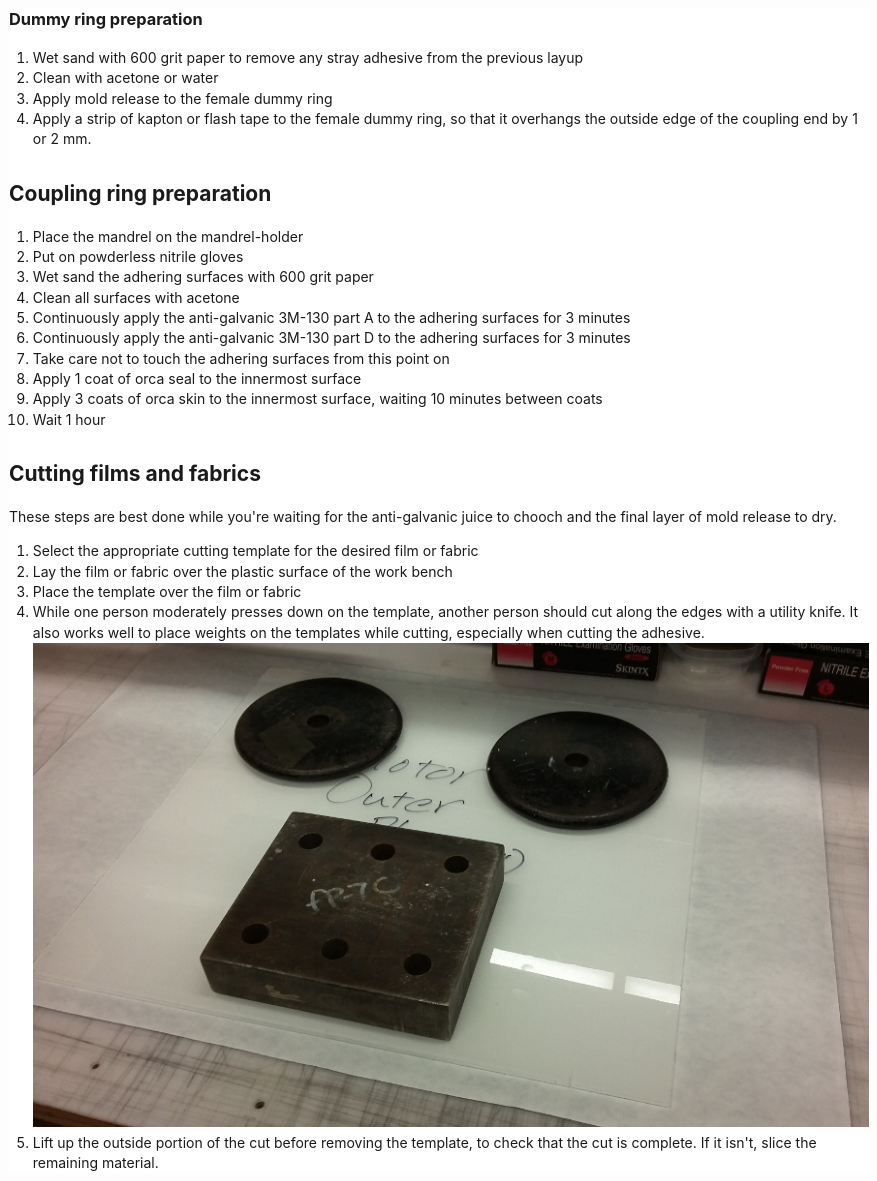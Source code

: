 ### Dummy ring preparation

1. Wet sand with 600 grit paper to remove any stray adhesive from the previous layup
1. Clean with acetone or water
1. Apply mold release to the female dummy ring
1. Apply a strip of kapton or flash tape to the female dummy ring, so that it overhangs the outside edge of the coupling end by 1 or 2 mm. 

## Coupling ring preparation

1. Place the mandrel on the mandrel-holder
1. Put on powderless nitrile gloves
1. Wet sand the adhering surfaces with 600 grit paper
1. Clean all surfaces with acetone
1. Continuously apply the anti-galvanic 3M-130 part A to the adhering surfaces for 3 minutes
1. Continuously apply the anti-galvanic 3M-130 part D to the adhering surfaces for 3 minutes
1. Take care not to touch the adhering surfaces from this point on
1. Apply 1 coat of orca seal to the innermost surface
1. Apply 3 coats of orca skin to the innermost surface, waiting 10 minutes between coats
1. Wait 1 hour

## Cutting films and fabrics
These steps are best done while you're waiting for the anti-galvanic juice to chooch and the final layer of mold release to dry.

1. Select the appropriate cutting template for the desired film or fabric
1. Lay the film or fabric over the plastic surface of the work bench
1. Place the template over the film or fabric
1. While one person moderately presses down on the template, another person should cut along the edges with a utility knife. It also works well to place weights on the templates while cutting, especially when cutting the adhesive.  
![using weights to keep the adhesive template from slipping](../img/templateWeights.jpg)  
1. Lift up the outside portion of the cut before removing the template, to check that the cut is complete. If it isn't, slice the remaining material.  